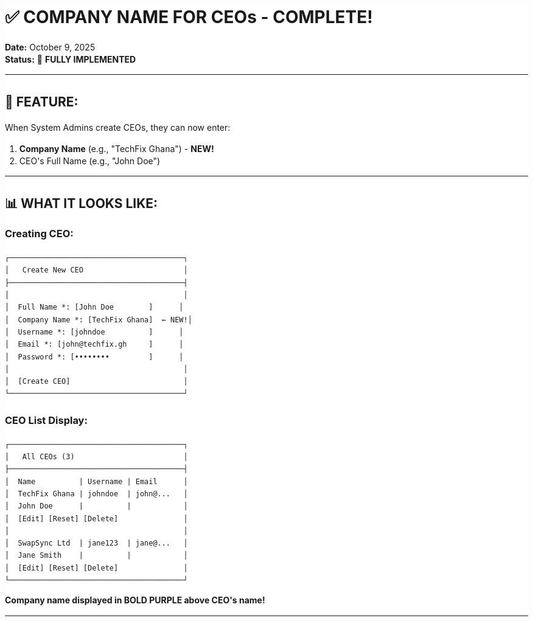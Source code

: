 # ✅ COMPANY NAME FOR CEOs - COMPLETE!

**Date:** October 9, 2025  
**Status:** 🎊 **FULLY IMPLEMENTED**

---

## 🎯 **FEATURE:**

When System Admins create CEOs, they can now enter:
1. **Company Name** (e.g., "TechFix Ghana") - **NEW!**
2. CEO's Full Name (e.g., "John Doe")

---

## 📊 **WHAT IT LOOKS LIKE:**

### **Creating CEO:**
```
┌────────────────────────────────────────┐
│   Create New CEO                       │
├────────────────────────────────────────┤
│                                        │
│  Full Name *: [John Doe        ]      │
│  Company Name *: [TechFix Ghana]  ← NEW!│
│  Username *: [johndoe          ]      │
│  Email *: [john@techfix.gh     ]      │
│  Password *: [••••••••         ]      │
│                                        │
│  [Create CEO]                          │
└────────────────────────────────────────┘
```

### **CEO List Display:**
```
┌────────────────────────────────────────┐
│   All CEOs (3)                         │
├────────────────────────────────────────┤
│  Name          | Username | Email      │
│  TechFix Ghana | johndoe  | john@...   │
│  John Doe      |          |            │
│  [Edit] [Reset] [Delete]               │
│                                        │
│  SwapSync Ltd  | jane123  | jane@...   │
│  Jane Smith    |          |            │
│  [Edit] [Reset] [Delete]               │
└────────────────────────────────────────┘
```

**Company name displayed in BOLD PURPLE above CEO's name!**

---
